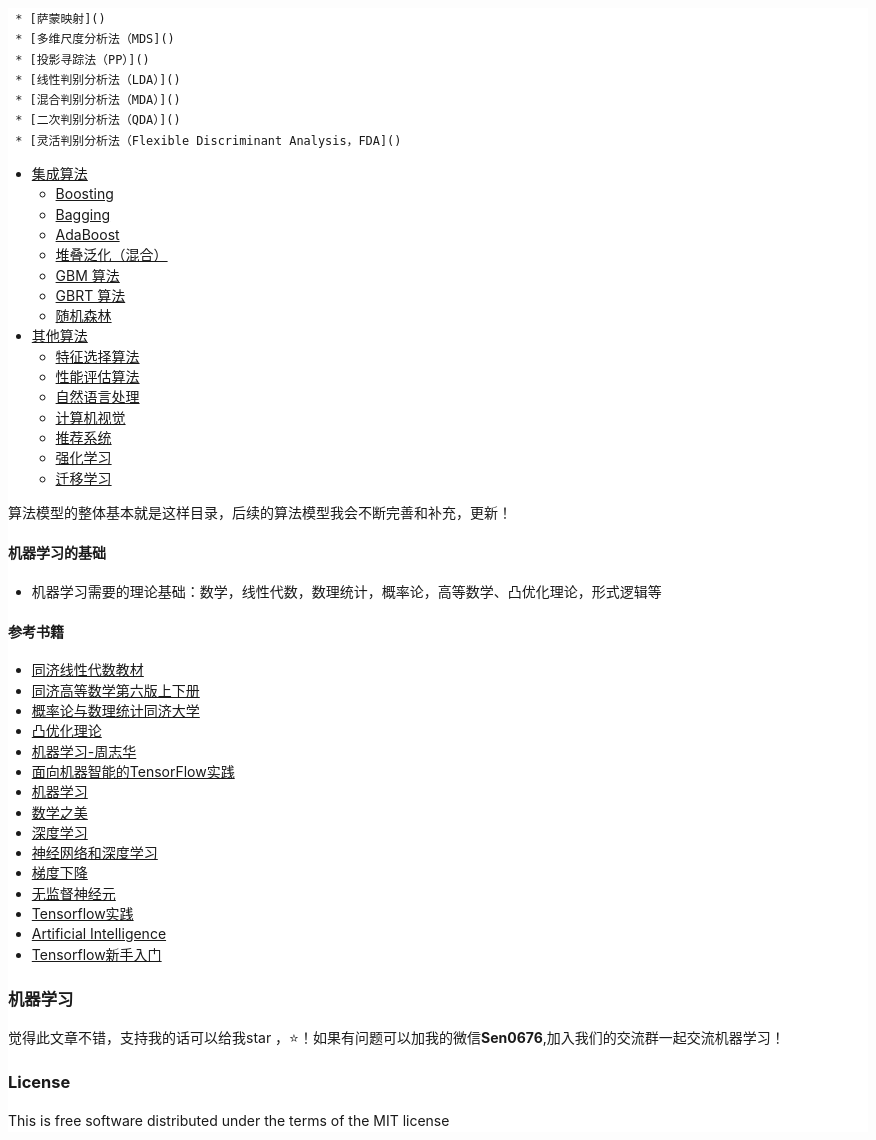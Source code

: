      * [萨蒙映射]()
     * [多维尺度分析法（MDS]()
     * [投影寻踪法（PP）]()
     * [线性判别分析法（LDA）]()
     * [混合判别分析法（MDA）]()
     * [二次判别分析法（QDA）]()
     * [灵活判别分析法（Flexible Discriminant Analysis，FDA]()
 * [集成算法]()
      * [Boosting]()
      * [Bagging]()
      * [AdaBoost]()
      * [堆叠泛化（混合）]()
      * [GBM 算法]()
      * [GBRT 算法]()
      * [随机森林]()
 * [其他算法]()
      * [特征选择算法]()
      * [性能评估算法]()
      * [自然语言处理]()
      * [计算机视觉]()
      * [推荐系统]()
      * [强化学习]()
      * [迁移学习]()

算法模型的整体基本就是这样目录，后续的算法模型我会不断完善和补充，更新！
#### 机器学习的基础
* 机器学习需要的理论基础：数学，线性代数，数理统计，概率论，高等数学、凸优化理论，形式逻辑等

#### 参考书籍

* [同济线性代数教材](https://github.com/KeKe-Li/book/blob/master/AI/%E5%90%8C%E6%B5%8E%E7%BA%BF%E6%80%A7%E4%BB%A3%E6%95%B0%E6%95%99%E6%9D%90.pdf)
* [同济高等数学第六版上下册](https://github.com/KeKe-Li/book/blob/master/AI/%E5%90%8C%E6%B5%8E%E9%AB%98%E7%AD%89%E6%95%B0%E5%AD%A6%E7%AC%AC%E5%85%AD%E7%89%88%E4%B8%8A%E4%B8%8B%E5%86%8C.pdf)
* [概率论与数理统计同济大学](https://github.com/KeKe-Li/book/blob/master/AI/%E6%A6%82%E7%8E%87%E8%AE%BA%E4%B8%8E%E6%95%B0%E7%90%86%E7%BB%9F%E8%AE%A1%E5%90%8C%E6%B5%8E%E5%A4%A7%E5%AD%A6.pdf)
* [凸优化理论](https://github.com/KeKe-Li/book/blob/master/AI/%E5%87%B8%E4%BC%98%E5%8C%96%E7%90%86%E8%AE%BA.pdf)
* [机器学习-周志华](https://github.com/KeKe-Li/book/blob/master/AI/%E6%9C%BA%E5%99%A8%E5%AD%A6%E4%B9%A0.pdf)
* [面向机器智能的TensorFlow实践](https://github.com/KeKe-Li/book/blob/master/AI/%E9%9D%A2%E5%90%91%E6%9C%BA%E5%99%A8%E6%99%BA%E8%83%BD%E7%9A%84TensorFlow%E5%AE%9E%E8%B7%B5%20(%E6%99%BA%E8%83%BD%E7%B3%BB%E7%BB%9F%E4%B8%8E%E6%8A%80%E6%9C%AF%E4%B8%9B%E4%B9%A6)_.pdf)
* [机器学习](https://github.com/KeKe-Li/book/blob/master/AI/%E6%9C%BA%E5%99%A8%E5%AD%A6%E4%B9%A0.pdf)
* [数学之美](https://github.com/KeKe-Li/book/blob/master/AI/%E6%95%B0%E5%AD%A6%E4%B9%8B%E7%BE%8E.pdf)
* [深度学习](https://github.com/KeKe-Li/book/blob/master/AI/%E6%B7%B1%E5%BA%A6%E5%AD%A6%E4%B9%A0Deep%20Learning.pdf)
* [神经网络和深度学习](https://github.com/KeKe-Li/book/blob/master/AI/%E7%A5%9E%E7%BB%8F%E7%BD%91%E7%BB%9C%E5%92%8C%E6%B7%B1%E5%BA%A6%E5%AD%A6%E4%B9%A0.pdf)
* [梯度下降](https://github.com/KeKe-Li/book/blob/master/AI/%E6%A2%AF%E5%BA%A6%E4%B8%8B%E9%99%8D.pdf)
* [无监督神经元](https://blog.openai.com/unsupervised-sentiment-neuron/)
* [Tensorflow实践](https://tensorflow.feisky.xyz/install/cpu.html)
* [Artificial Intelligence](https://github.com/owainlewis/awesome-artificial-intelligence)
* [Tensorflow新手入门](http://www.tensorfly.cn/tfdoc/tutorials/mnist_beginners.html)

### 机器学习

觉得此文章不错，支持我的话可以给我star ，:star:！如果有问题可以加我的微信**Sen0676**,加入我们的交流群一起交流机器学习！

### License
This is free software distributed under the terms of the MIT license
